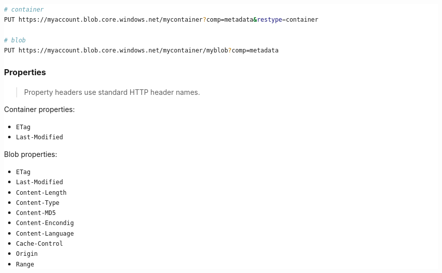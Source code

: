 ```bash
# container
PUT https://myaccount.blob.core.windows.net/mycontainer?comp=metadata&restype=container

# blob
PUT https://myaccount.blob.core.windows.net/mycontainer/myblob?comp=metadata
```

### Properties

> Property headers use standard HTTP header names.

Container properties:

- `ETag`
- `Last-Modified`

Blob properties:

- `ETag`
- `Last-Modified`
- `Content-Length`
- `Content-Type`
- `Content-MD5`
- `Content-Encondig`
- `Content-Language`
- `Cache-Control`
- `Origin`
- `Range`
